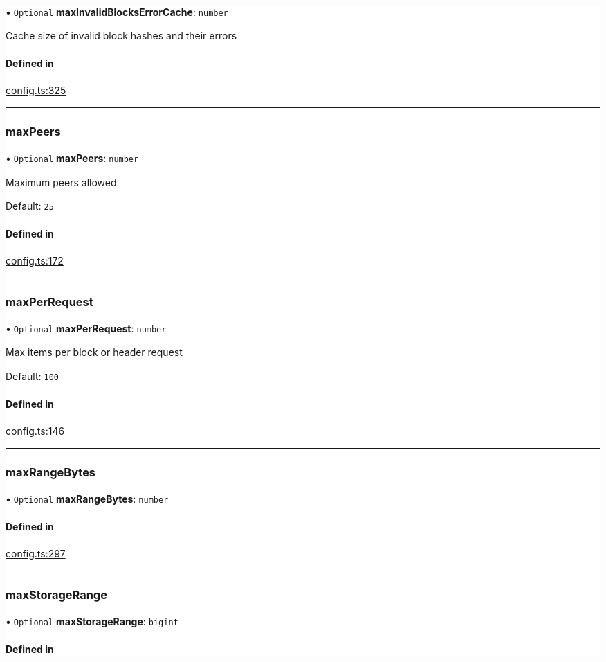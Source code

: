 • `Optional` **maxInvalidBlocksErrorCache**: `number`

Cache size of invalid block hashes and their errors

#### Defined in

[config.ts:325](https://github.com/ethereumjs/ethereumjs-monorepo/blob/master/packages/client/src/config.ts#L325)

___

### maxPeers

• `Optional` **maxPeers**: `number`

Maximum peers allowed

Default: `25`

#### Defined in

[config.ts:172](https://github.com/ethereumjs/ethereumjs-monorepo/blob/master/packages/client/src/config.ts#L172)

___

### maxPerRequest

• `Optional` **maxPerRequest**: `number`

Max items per block or header request

Default: `100`

#### Defined in

[config.ts:146](https://github.com/ethereumjs/ethereumjs-monorepo/blob/master/packages/client/src/config.ts#L146)

___

### maxRangeBytes

• `Optional` **maxRangeBytes**: `number`

#### Defined in

[config.ts:297](https://github.com/ethereumjs/ethereumjs-monorepo/blob/master/packages/client/src/config.ts#L297)

___

### maxStorageRange

• `Optional` **maxStorageRange**: `bigint`

#### Defined in
